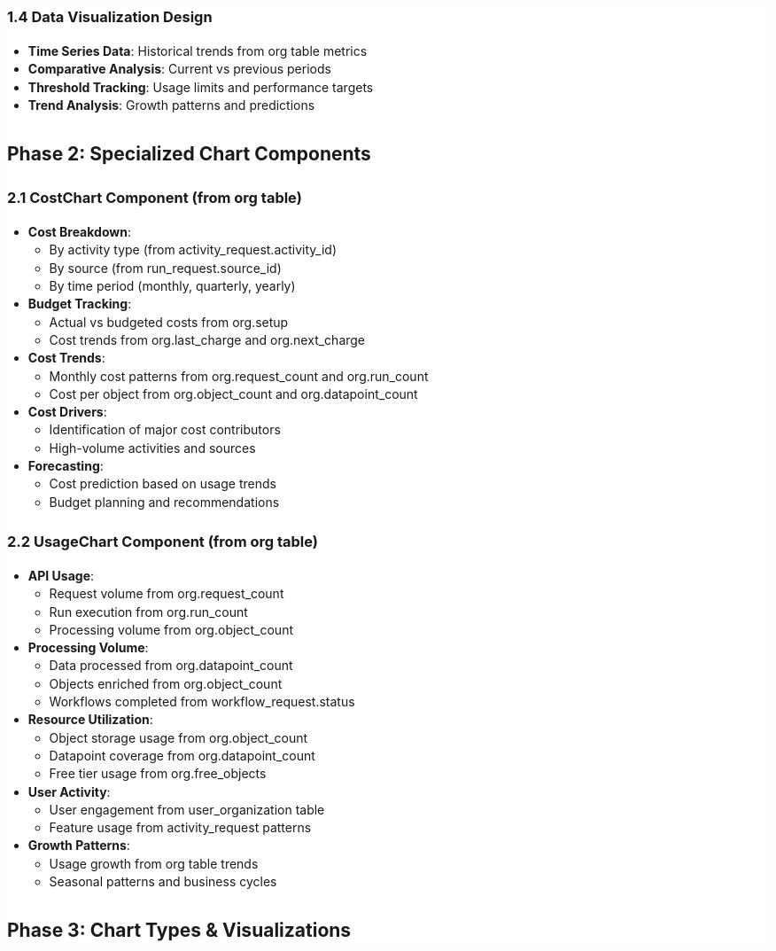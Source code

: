 
### 1.4 Data Visualization Design
- **Time Series Data**: Historical trends from org table metrics
- **Comparative Analysis**: Current vs previous periods
- **Threshold Tracking**: Usage limits and performance targets
- **Trend Analysis**: Growth patterns and predictions

## Phase 2: Specialized Chart Components

### 2.1 CostChart Component (from org table)
- **Cost Breakdown**: 
  - By activity type (from activity_request.activity_id)
  - By source (from run_request.source_id)
  - By time period (monthly, quarterly, yearly)
- **Budget Tracking**: 
  - Actual vs budgeted costs from org.setup
  - Cost trends from org.last_charge and org.next_charge
- **Cost Trends**: 
  - Monthly cost patterns from org.request_count and org.run_count
  - Cost per object from org.object_count and org.datapoint_count
- **Cost Drivers**: 
  - Identification of major cost contributors
  - High-volume activities and sources
- **Forecasting**: 
  - Cost prediction based on usage trends
  - Budget planning and recommendations

### 2.2 UsageChart Component (from org table)
- **API Usage**: 
  - Request volume from org.request_count
  - Run execution from org.run_count
  - Processing volume from org.object_count
- **Processing Volume**: 
  - Data processed from org.datapoint_count
  - Objects enriched from org.object_count
  - Workflows completed from workflow_request.status
- **Resource Utilization**: 
  - Object storage usage from org.object_count
  - Datapoint coverage from org.datapoint_count
  - Free tier usage from org.free_objects
- **User Activity**: 
  - User engagement from user_organization table
  - Feature usage from activity_request patterns
- **Growth Patterns**: 
  - Usage growth from org table trends
  - Seasonal patterns and business cycles

## Phase 3: Chart Types & Visualizations
